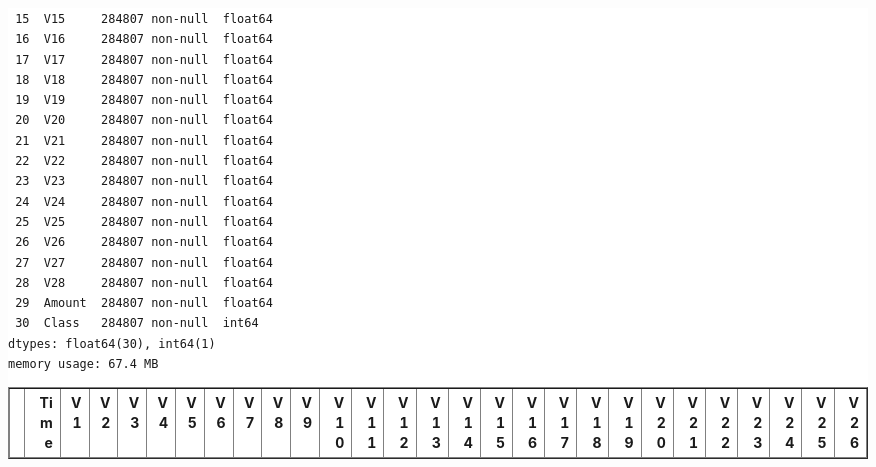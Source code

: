     15  V15     284807 non-null  float64
     16  V16     284807 non-null  float64
     17  V17     284807 non-null  float64
     18  V18     284807 non-null  float64
     19  V19     284807 non-null  float64
     20  V20     284807 non-null  float64
     21  V21     284807 non-null  float64
     22  V22     284807 non-null  float64
     23  V23     284807 non-null  float64
     24  V24     284807 non-null  float64
     25  V25     284807 non-null  float64
     26  V26     284807 non-null  float64
     27  V27     284807 non-null  float64
     28  V28     284807 non-null  float64
     29  Amount  284807 non-null  float64
     30  Class   284807 non-null  int64  
    dtypes: float64(30), int64(1)
    memory usage: 67.4 MB


<div>
<style scoped>
    .dataframe tbody tr th:only-of-type {
        vertical-align: middle;
    }

    .dataframe tbody tr th {
        vertical-align: top;
    }

    .dataframe thead th {
        text-align: right;
    }
</style>
<table border="1" class="dataframe">
  <thead>
    <tr style="text-align: right;">
      <th></th>
      <th>Time</th>
      <th>V1</th>
      <th>V2</th>
      <th>V3</th>
      <th>V4</th>
      <th>V5</th>
      <th>V6</th>
      <th>V7</th>
      <th>V8</th>
      <th>V9</th>
      <th>V10</th>
      <th>V11</th>
      <th>V12</th>
      <th>V13</th>
      <th>V14</th>
      <th>V15</th>
      <th>V16</th>
      <th>V17</th>
      <th>V18</th>
      <th>V19</th>
      <th>V20</th>
      <th>V21</th>
      <th>V22</th>
      <th>V23</th>
      <th>V24</th>
      <th>V25</th>
      <th>V26</th>